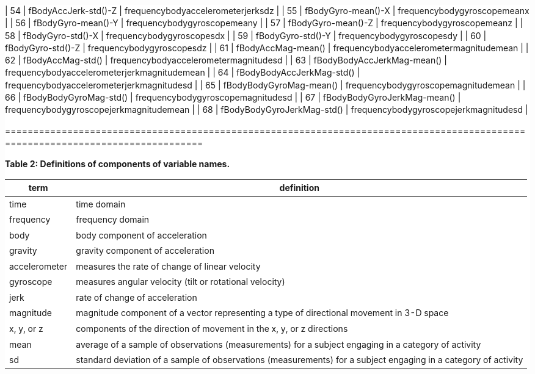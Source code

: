 |	54	|	fBodyAccJerk-std()-Z	       	       	|	frequencybodyaccelerometerjerksdz		|
|	55	|	fBodyGyro-mean()-X	       	       	|	frequencybodygyroscopemeanx			|
|	56	|	fBodyGyro-mean()-Y	       	       	|	frequencybodygyroscopemeany			|
|	57	|	fBodyGyro-mean()-Z	       	       	|	frequencybodygyroscopemeanz			|
|	58	|	fBodyGyro-std()-X	       	       	|	frequencybodygyroscopesdx			|
|	59	|	fBodyGyro-std()-Y	       	       	|	frequencybodygyroscopesdy			|
|	60	|	fBodyGyro-std()-Z	       	       	|	frequencybodygyroscopesdz			|
|	61	|	fBodyAccMag-mean()	       	       	|	frequencybodyaccelerometermagnitudemean		|
|	62	|	fBodyAccMag-std()	       	       	|	frequencybodyaccelerometermagnitudesd		|
|	63	|	fBodyBodyAccJerkMag-mean()	       	|	frequencybodyaccelerometerjerkmagnitudemean	|
|	64	|	fBodyBodyAccJerkMag-std()       	|	frequencybodyaccelerometerjerkmagnitudesd	|
|	65	|	fBodyBodyGyroMag-mean()	       	       	|	frequencybodygyroscopemagnitudemean		|
|	66	|	fBodyBodyGyroMag-std()	       	       	|	frequencybodygyroscopemagnitudesd		|
|	67	|	fBodyBodyGyroJerkMag-mean()	       	|	frequencybodygyroscopejerkmagnitudemean		|
|	68	|	fBodyBodyGyroJerkMag-std()	       	|	frequencybodygyroscopejerkmagnitudesd		|

===============================================================================================================================

**Table 2: Definitions of components of variable names.**

|term          |definition                                                                                                    |
|--------------|--------------------------------------------------------------------------------------------------------------|
|time	       |time domain                                                                                                   |
|frequency     |frequency domain                                                                                              |
|body          |body component of acceleration       	                                                                      |
|gravity       |gravity component of acceleration                                                                             |
|accelerometer |measures the rate of change of linear velocity                                                                |
|gyroscope     |measures angular velocity (tilt or rotational velocity)                                     |
|jerk          |rate of change of acceleration                                                                                |
|magnitude     |magnitude component of a vector representing a type of directional movement in 3-D space                      |
|x, y, or z    |components of the direction of movement in the x, y, or z directions                                          |
|mean          |average of a sample of observations (measurements) for a subject engaging in a category of activity           |
|sd            |standard deviation of a sample of observations (measurements) for a subject engaging in a category of activity|
